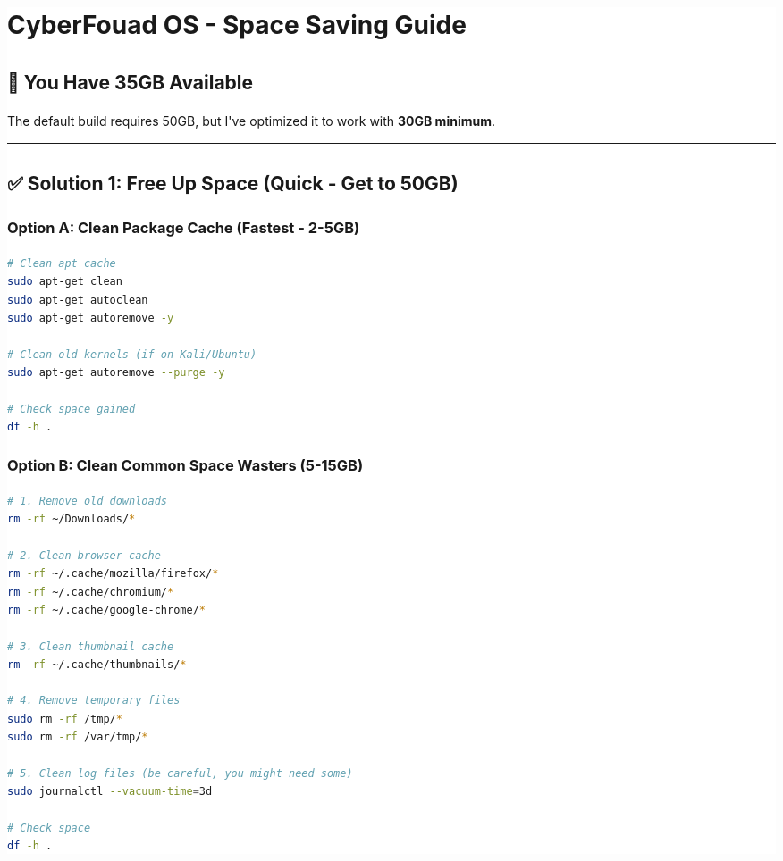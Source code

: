 # CyberFouad OS - Space Saving Guide

## 🚨 You Have 35GB Available

The default build requires 50GB, but I've optimized it to work with **30GB minimum**.

---

## ✅ Solution 1: Free Up Space (Quick - Get to 50GB)

### Option A: Clean Package Cache (Fastest - 2-5GB)

```bash
# Clean apt cache
sudo apt-get clean
sudo apt-get autoclean
sudo apt-get autoremove -y

# Clean old kernels (if on Kali/Ubuntu)
sudo apt-get autoremove --purge -y

# Check space gained
df -h .
```

### Option B: Clean Common Space Wasters (5-15GB)

```bash
# 1. Remove old downloads
rm -rf ~/Downloads/*

# 2. Clean browser cache
rm -rf ~/.cache/mozilla/firefox/*
rm -rf ~/.cache/chromium/*
rm -rf ~/.cache/google-chrome/*

# 3. Clean thumbnail cache
rm -rf ~/.cache/thumbnails/*

# 4. Remove temporary files
sudo rm -rf /tmp/*
sudo rm -rf /var/tmp/*

# 5. Clean log files (be careful, you might need some)
sudo journalctl --vacuum-time=3d

# Check space
df -h .
```
